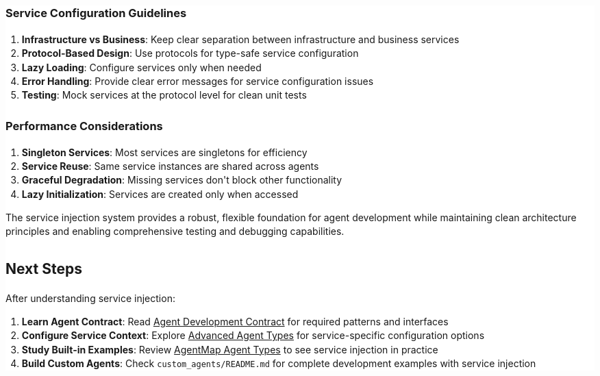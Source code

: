 ### Service Configuration Guidelines

1. **Infrastructure vs Business**: Keep clear separation between infrastructure and business services
2. **Protocol-Based Design**: Use protocols for type-safe service configuration
3. **Lazy Loading**: Configure services only when needed
4. **Error Handling**: Provide clear error messages for service configuration issues
5. **Testing**: Mock services at the protocol level for clean unit tests

### Performance Considerations

1. **Singleton Services**: Most services are singletons for efficiency
2. **Service Reuse**: Same service instances are shared across agents
3. **Graceful Degradation**: Missing services don't block other functionality
4. **Lazy Initialization**: Services are created only when accessed

The service injection system provides a robust, flexible foundation for agent development while maintaining clean architecture principles and enabling comprehensive testing and debugging capabilities.

## Next Steps

After understanding service injection:

1. **Learn Agent Contract**: Read [Agent Development Contract](agent_contract.md) for required patterns and interfaces
2. **Configure Service Context**: Explore [Advanced Agent Types](advanced_agent_types.md) for service-specific configuration options
3. **Study Built-in Examples**: Review [AgentMap Agent Types](agentmap_agent_types.md) to see service injection in practice
4. **Build Custom Agents**: Check `custom_agents/README.md` for complete development examples with service injection
